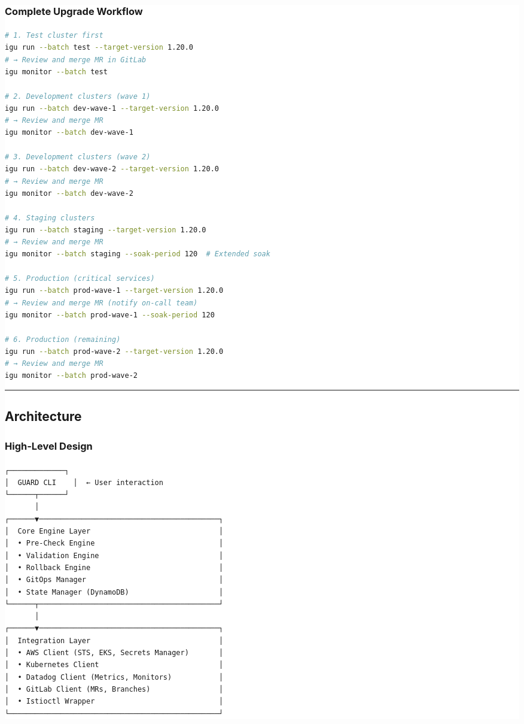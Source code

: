 
### Complete Upgrade Workflow

```bash
# 1. Test cluster first
igu run --batch test --target-version 1.20.0
# → Review and merge MR in GitLab
igu monitor --batch test

# 2. Development clusters (wave 1)
igu run --batch dev-wave-1 --target-version 1.20.0
# → Review and merge MR
igu monitor --batch dev-wave-1

# 3. Development clusters (wave 2)
igu run --batch dev-wave-2 --target-version 1.20.0
# → Review and merge MR
igu monitor --batch dev-wave-2

# 4. Staging clusters
igu run --batch staging --target-version 1.20.0
# → Review and merge MR
igu monitor --batch staging --soak-period 120  # Extended soak

# 5. Production (critical services)
igu run --batch prod-wave-1 --target-version 1.20.0
# → Review and merge MR (notify on-call team)
igu monitor --batch prod-wave-1 --soak-period 120

# 6. Production (remaining)
igu run --batch prod-wave-2 --target-version 1.20.0
# → Review and merge MR
igu monitor --batch prod-wave-2
```

---

## Architecture

### High-Level Design

```
┌─────────────┐
│  GUARD CLI    │  ← User interaction
└──────┬──────┘
       │
┌──────▼──────────────────────────────────────────┐
│  Core Engine Layer                              │
│  • Pre-Check Engine                             │
│  • Validation Engine                            │
│  • Rollback Engine                              │
│  • GitOps Manager                               │
│  • State Manager (DynamoDB)                     │
└──────┬──────────────────────────────────────────┘
       │
┌──────▼──────────────────────────────────────────┐
│  Integration Layer                              │
│  • AWS Client (STS, EKS, Secrets Manager)       │
│  • Kubernetes Client                            │
│  • Datadog Client (Metrics, Monitors)           │
│  • GitLab Client (MRs, Branches)                │
│  • Istioctl Wrapper                             │
└─────────────────────────────────────────────────┘
```

